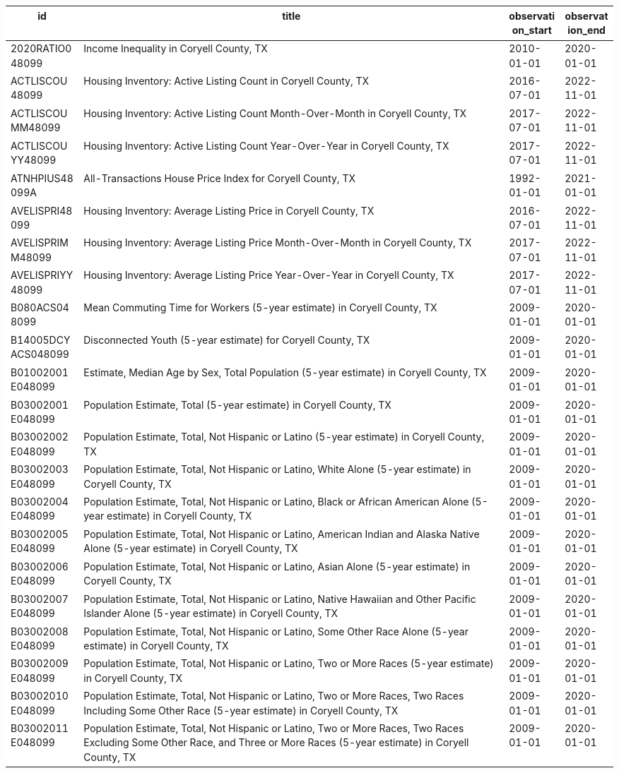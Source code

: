 | id                        | title                                                                                                                                                                       | observation_start   | observation_end   |
|---------------------------|-----------------------------------------------------------------------------------------------------------------------------------------------------------------------------|---------------------|-------------------|
| 2020RATIO048099           | Income Inequality in Coryell County, TX                                                                                                                                     | 2010-01-01          | 2020-01-01        |
| ACTLISCOU48099            | Housing Inventory: Active Listing Count in Coryell County, TX                                                                                                               | 2016-07-01          | 2022-11-01        |
| ACTLISCOUMM48099          | Housing Inventory: Active Listing Count Month-Over-Month in Coryell County, TX                                                                                              | 2017-07-01          | 2022-11-01        |
| ACTLISCOUYY48099          | Housing Inventory: Active Listing Count Year-Over-Year in Coryell County, TX                                                                                                | 2017-07-01          | 2022-11-01        |
| ATNHPIUS48099A            | All-Transactions House Price Index for Coryell County, TX                                                                                                                   | 1992-01-01          | 2021-01-01        |
| AVELISPRI48099            | Housing Inventory: Average Listing Price in Coryell County, TX                                                                                                              | 2016-07-01          | 2022-11-01        |
| AVELISPRIMM48099          | Housing Inventory: Average Listing Price Month-Over-Month in Coryell County, TX                                                                                             | 2017-07-01          | 2022-11-01        |
| AVELISPRIYY48099          | Housing Inventory: Average Listing Price Year-Over-Year in Coryell County, TX                                                                                               | 2017-07-01          | 2022-11-01        |
| B080ACS048099             | Mean Commuting Time for Workers (5-year estimate) in Coryell County, TX                                                                                                     | 2009-01-01          | 2020-01-01        |
| B14005DCYACS048099        | Disconnected Youth (5-year estimate) for Coryell County, TX                                                                                                                 | 2009-01-01          | 2020-01-01        |
| B01002001E048099          | Estimate, Median Age by Sex, Total Population (5-year estimate) in Coryell County, TX                                                                                       | 2009-01-01          | 2020-01-01        |
| B03002001E048099          | Population Estimate, Total (5-year estimate) in Coryell County, TX                                                                                                          | 2009-01-01          | 2020-01-01        |
| B03002002E048099          | Population Estimate, Total, Not Hispanic or Latino (5-year estimate) in Coryell County, TX                                                                                  | 2009-01-01          | 2020-01-01        |
| B03002003E048099          | Population Estimate, Total, Not Hispanic or Latino, White Alone (5-year estimate) in Coryell County, TX                                                                     | 2009-01-01          | 2020-01-01        |
| B03002004E048099          | Population Estimate, Total, Not Hispanic or Latino, Black or African American Alone (5-year estimate) in Coryell County, TX                                                 | 2009-01-01          | 2020-01-01        |
| B03002005E048099          | Population Estimate, Total, Not Hispanic or Latino, American Indian and Alaska Native Alone (5-year estimate) in Coryell County, TX                                         | 2009-01-01          | 2020-01-01        |
| B03002006E048099          | Population Estimate, Total, Not Hispanic or Latino, Asian Alone (5-year estimate) in Coryell County, TX                                                                     | 2009-01-01          | 2020-01-01        |
| B03002007E048099          | Population Estimate, Total, Not Hispanic or Latino, Native Hawaiian and Other Pacific Islander Alone (5-year estimate) in Coryell County, TX                                | 2009-01-01          | 2020-01-01        |
| B03002008E048099          | Population Estimate, Total, Not Hispanic or Latino, Some Other Race Alone (5-year estimate) in Coryell County, TX                                                           | 2009-01-01          | 2020-01-01        |
| B03002009E048099          | Population Estimate, Total, Not Hispanic or Latino, Two or More Races (5-year estimate) in Coryell County, TX                                                               | 2009-01-01          | 2020-01-01        |
| B03002010E048099          | Population Estimate, Total, Not Hispanic or Latino, Two or More Races, Two Races Including Some Other Race (5-year estimate) in Coryell County, TX                          | 2009-01-01          | 2020-01-01        |
| B03002011E048099          | Population Estimate, Total, Not Hispanic or Latino, Two or More Races, Two Races Excluding Some Other Race, and Three or More Races (5-year estimate) in Coryell County, TX | 2009-01-01          | 2020-01-01        |